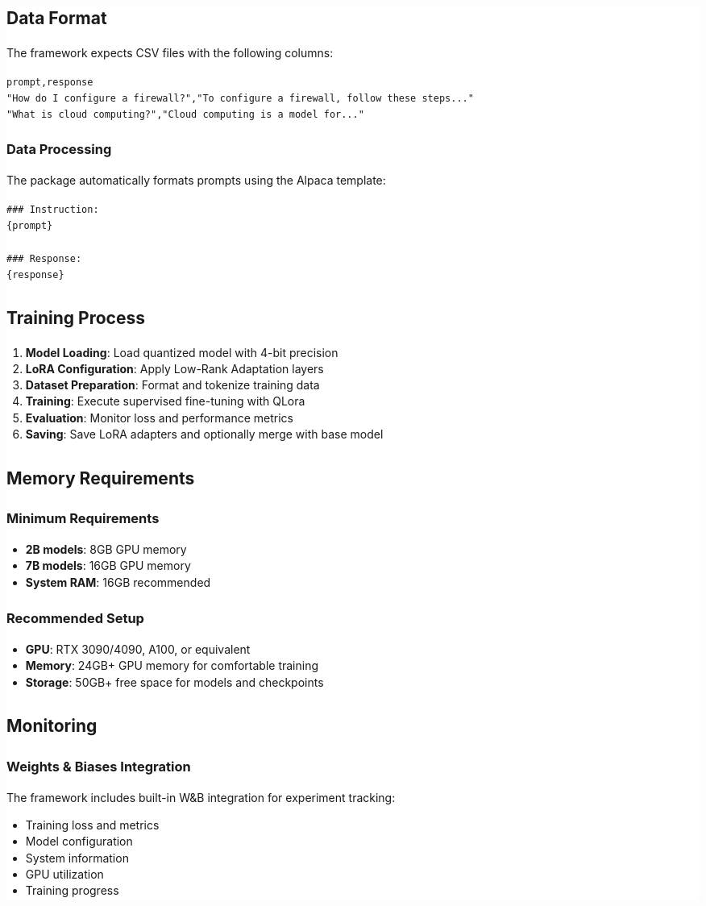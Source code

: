 ## Data Format

The framework expects CSV files with the following columns:

```csv
prompt,response
"How do I configure a firewall?","To configure a firewall, follow these steps..."
"What is cloud computing?","Cloud computing is a model for..."
```

### Data Processing

The package automatically formats prompts using the Alpaca template:

```
### Instruction:
{prompt}

### Response:
{response}
```

## Training Process

1. **Model Loading**: Load quantized model with 4-bit precision
2. **LoRA Configuration**: Apply Low-Rank Adaptation layers
3. **Dataset Preparation**: Format and tokenize training data
4. **Training**: Execute supervised fine-tuning with QLora
5. **Evaluation**: Monitor loss and performance metrics
6. **Saving**: Save LoRA adapters and optionally merge with base model

## Memory Requirements

### Minimum Requirements

- **2B models**: 8GB GPU memory
- **7B models**: 16GB GPU memory
- **System RAM**: 16GB recommended

### Recommended Setup

- **GPU**: RTX 3090/4090, A100, or equivalent
- **Memory**: 24GB+ GPU memory for comfortable training
- **Storage**: 50GB+ free space for models and checkpoints

## Monitoring

### Weights & Biases Integration

The framework includes built-in W&B integration for experiment tracking:

- Training loss and metrics
- Model configuration
- System information
- GPU utilization
- Training progress
